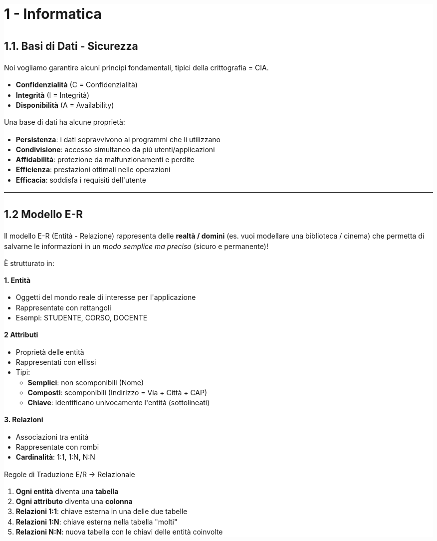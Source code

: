 # 1 - Informatica
## 1.1. Basi di Dati - Sicurezza

Noi vogliamo garantire alcuni principi fondamentali, tipici della crittografia = CIA.

- **Confidenzialità** (C = Confidenzialità)
- **Integrità** (I = Integrità)
- **Disponibilità** (A = Availability)

Una base di dati ha alcune proprietà:

- **Persistenza**: i dati sopravvivono ai programmi che li utilizzano
- **Condivisione**: accesso simultaneo da più utenti/applicazioni
- **Affidabilità**: protezione da malfunzionamenti e perdite
- **Efficienza**: prestazioni ottimali nelle operazioni
- **Efficacia**: soddisfa i requisiti dell'utente

---
## 1.2 Modello E-R

Il modello E-R (Entità - Relazione) rappresenta delle **realtà / domini** (es. vuoi modellare una biblioteca / cinema) che permetta di salvarne le informazioni in un *modo semplice ma preciso* (sicuro e permanente)!

È strutturato in:

**1. Entità**

- Oggetti del mondo reale di interesse per l'applicazione
- Rappresentate con rettangoli
- Esempi: STUDENTE, CORSO, DOCENTE

**2 Attributi**

- Proprietà delle entità
- Rappresentati con ellissi
- Tipi:
    - **Semplici**: non scomponibili (Nome)
    - **Composti**: scomponibili (Indirizzo = Via + Città + CAP)
    - **Chiave**: identificano univocamente l'entità (sottolineati)

**3. Relazioni**

- Associazioni tra entità
- Rappresentate con rombi
- **Cardinalità**: 1:1, 1:N, N:N

Regole di Traduzione E/R → Relazionale

1. **Ogni entità** diventa una **tabella**
2. **Ogni attributo** diventa una **colonna**
3. **Relazioni 1:1**: chiave esterna in una delle due tabelle
4. **Relazioni 1:N**: chiave esterna nella tabella "molti"
5. **Relazioni N:N**: nuova tabella con le chiavi delle entità coinvolte
